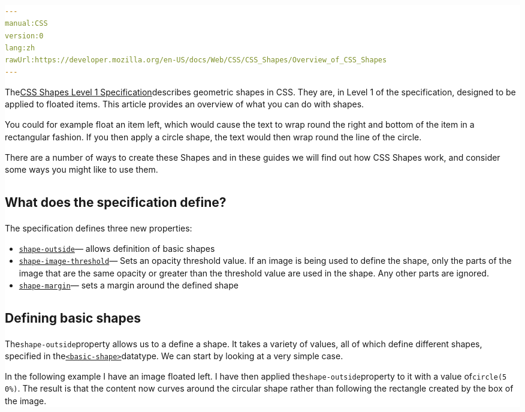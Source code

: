 ```yaml
---
manual:CSS
version:0
lang:zh
rawUrl:https://developer.mozilla.org/en-US/docs/Web/CSS/CSS_Shapes/Overview_of_CSS_Shapes
---
```






The[CSS Shapes Level 1 Specification](%32012 "")describes geometric shapes in CSS. They are, in Level 1 of the specification, designed to be applied to floated items. This article provides an overview of what you can do with shapes.



You could for example float an item left, which would cause the text to wrap round the right and bottom of the item in a rectangular fashion. If you then apply a circle shape, the text would then wrap round the line of the circle.



There are a number of ways to create these Shapes and in these guides we will find out how CSS Shapes work, and consider some ways you might like to use them.


## What does the specification define?<a name="What_does_the_specification_define"></a>


The specification defines three new properties:


* [`shape-outside`](%31981 "The shape-outside CSS property defines a shape around which inline content should wrap. By default, inline content wraps around its margin box.")— allows definition of basic shapes
* [`shape-image-threshold`](%31980 "The shape-image-threshold CSS property defines the alpha channel threshold used to extract the shape using an image as the value for shape-outside.")— Sets an opacity threshold value. If an image is being used to define the shape, only the parts of the image that are the same opacity or greater than the threshold value are used in the shape. Any other parts are ignored.
* [`shape-margin`](%31985 "The shape-margin CSS property adds a margin to shape-outside.")— sets a margin around the defined shape

## Defining basic shapes<a name="Defining_basic_shapes"></a>


The`shape-outside`property allows us to a define a shape. It takes a variety of values, all of which define different shapes, specified in the[`<basic-shape>`](%28324 "The <basic-shape> CSS data type represents a shape used in the clip-path or shape-outside properties.")datatype. We can start by looking at a very simple case.



In the following example I have an image floated left. I have then applied the`shape-outside`property to it with a value of`circle(50%)`. The result is that the content now curves around the circular shape rather than following the rectangle created by the box of the image.
